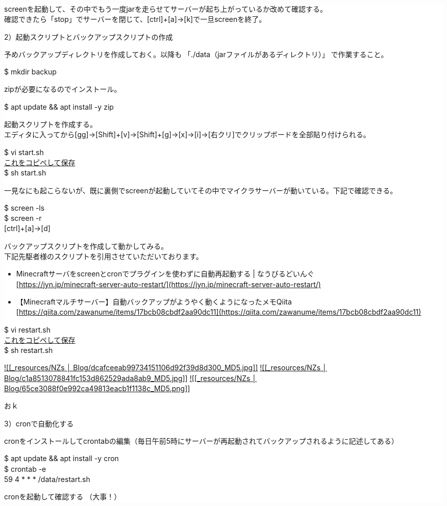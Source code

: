 screenを起動して、その中でもう一度jarを走らせてサーバーが起ち上がっているか改めて確認する。  
確認できたら「stop」でサーバーを閉じて、\[ctrl\]+\[a\]→\[k\]で一旦screenを終了。

2）起動スクリプトとバックアップスクリプトの作成

予めバックアップディレクトリを作成しておく。以降も 「./data（jarファイルがあるディレクトリ）」 で作業すること。

$ mkdir backup

zipが必要になるのでインストール。

$ apt update && apt install -y zip

起動スクリプトを作成する。  
エディタに入ってから\[gg\]→\[Shift\]+\[v\]→\[Shift\]+\[g\]→\[x\]→\[i\]→\[右クリ\]でクリップボードを全部貼り付けられる。

$ vi start.sh  
[これをコピペして保存  
](https://clannzs.games/contents/download/start.sh)$ sh start.sh

一見なにも起こらないが、既に裏側でscreenが起動していてその中でマイクラサーバーが動いている。下記で確認できる。

$ screen -ls  
$ screen -r  
\[ctrl\]+\[a\]→\[d\]

バックアップスクリプトを作成して動かしてみる。  
下記先駆者様のスクリプトを引用させていただいております。  
  
- Minecraftサーバをscreenとcronでプラグインを使わずに自動再起動する | なうびるどいんぐ  
	[https://jyn.jp/minecraft-server-auto-restart/](https://jyn.jp/minecraft-server-auto-restart/)
  
- 【Minecraftマルチサーバー】自動バックアップがようやく動くようになったメモQiita  
	[https://qiita.com/zawanume/items/17bcb08cbdf2aa90dc11](https://qiita.com/zawanume/items/17bcb08cbdf2aa90dc11)

$ vi restart.sh  
[これをコピペして保存  
](https://clannzs.games/contents/download/restart.sh)$ sh restart.sh

[![[_resources/NZs │ Blog/dcafceeab99734151106d92f39d8d300_MD5.jpg]]](https://clannzs.games/contents/img/news/2024/02/02/%E3%82%B9%E3%82%AF%E3%83%AA%E3%83%BC%E3%83%B3%E3%82%B7%E3%83%A7%E3%83%83%E3%83%88%202024-02-02%20150036.jpg) [![[_resources/NZs │ Blog/c1a8513078841fc153d862529ada8ab9_MD5.jpg]]](https://clannzs.games/contents/img/news/2024/02/02/%E3%82%B9%E3%82%AF%E3%83%AA%E3%83%BC%E3%83%B3%E3%82%B7%E3%83%A7%E3%83%83%E3%83%88%202024-02-02%20150122.jpg) [![[_resources/NZs │ Blog/65ce3088f0e992ca49813eacb1f1138c_MD5.png]]](https://clannzs.games/contents/img/news/2024/02/02/%E3%82%B9%E3%82%AF%E3%83%AA%E3%83%BC%E3%83%B3%E3%82%B7%E3%83%A7%E3%83%83%E3%83%88%202024-02-02%20221820.png)

おｋ

3）cronで自動化する

cronをインストールしてcrontabの編集（毎日午前5時にサーバーが再起動されてバックアップされるように記述してある）

$ apt update && apt install -y cron  
$ crontab -e  
59 4 \* \* \* /data/restart.sh

cronを起動して確認する （大事！）
